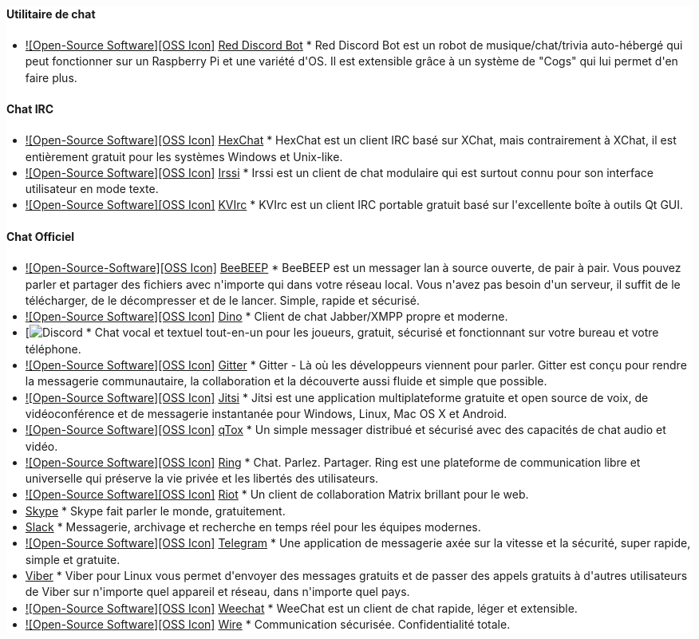 #### Utilitaire de chat

* [![Open-Source Software][OSS Icon]](https://github.com/Cog-Creators/Red-DiscordBot) [Red Discord Bot](https://cogs.red) * Red Discord Bot est un robot de musique/chat/trivia auto-hébergé qui peut fonctionner sur un Raspberry Pi et une variété d'OS. Il est extensible grâce à un système de "Cogs" qui lui permet d'en faire plus.

#### Chat IRC

* [![Open-Source Software][OSS Icon]](https://github.com/hexchat) [HexChat](https://hexchat.github.io/) * HexChat est un client IRC basé sur XChat, mais contrairement à XChat, il est entièrement gratuit pour les systèmes Windows et Unix-like.
* [![Open-Source Software][OSS Icon]](https://github.com/irssi/irssi) [Irssi](https://github.com/irssi/irssi) * Irssi est un client de chat modulaire qui est surtout connu pour son interface utilisateur en mode texte.
* [![Open-Source Software][OSS Icon]](https://github.com/kvirc/KVIrc) [KVIrc](http://www.kvirc.net/) * KVIrc est un client IRC portable gratuit basé sur l'excellente boîte à outils Qt GUI.

#### Chat Officiel

* [![Open-Source-Software][OSS Icon]](https://sourceforge.net/p/beebeep/code/HEAD/tree) [BeeBEEP](http://beebeep.sourceforge.net) * BeeBEEP est un messager lan à source ouverte, de pair à pair. Vous pouvez parler et partager des fichiers avec n'importe qui dans votre réseau local. Vous n'avez pas besoin d'un serveur, il suffit de le télécharger, de le décompresser et de le lancer. Simple, rapide et sécurisé.
* [![Open-Source Software][OSS Icon]](https://github.com/dino/dino) [Dino](https://dino.im) * Client de chat Jabber/XMPP propre et moderne.
* [![Discord](https://discordapp.com/) * Chat vocal et textuel tout-en-un pour les joueurs, gratuit, sécurisé et fonctionnant sur votre bureau et votre téléphone.
* [![Open-Source Software][OSS Icon]](https://github.com/gitterHQ/services) [Gitter](https://gitter.im/) * Gitter - Là où les développeurs viennent pour parler. Gitter est conçu pour rendre la messagerie communautaire, la collaboration et la découverte aussi fluide et simple que possible.
* [![Open-Source Software][OSS Icon]](https://github.com/jitsi) [Jitsi](https://jitsi.org/) * Jitsi est une application multiplateforme gratuite et open source de voix, de vidéoconférence et de messagerie instantanée pour Windows, Linux, Mac OS X et Android.
* [![Open-Source Software][OSS Icon]](https://github.com/qTox/qTox) [qTox](https://qtox.github.io/) * Un simple messager distribué et sécurisé avec des capacités de chat audio et vidéo.
* [![Open-Source Software][OSS Icon]](https://ring.cx/en/documentation/faq#node-106) [Ring](https://ring.cx/) * Chat. Parlez. Partager. Ring est une plateforme de communication libre et universelle qui préserve la vie privée et les libertés des utilisateurs.
* [![Open-Source Software][OSS Icon]](https://github.com/vector-im/riot-web) [Riot](https://riot.im/) * Un client de collaboration Matrix brillant pour le web.
* [Skype](https://www.skype.com/en/) * Skype fait parler le monde, gratuitement.
* [Slack](https://slack.com/downloads/linux) * Messagerie, archivage et recherche en temps réel pour les équipes modernes.
* [![Open-Source Software][OSS Icon]](https://github.com/telegramdesktop/tdesktop) [Telegram](https://desktop.telegram.org/) * Une application de messagerie axée sur la vitesse et la sécurité, super rapide, simple et gratuite.
* [Viber](https://www.viber.com/en/products/linux) * Viber pour Linux vous permet d'envoyer des messages gratuits et de passer des appels gratuits à d'autres utilisateurs de Viber sur n'importe quel appareil et réseau, dans n'importe quel pays.
* [![Open-Source Software][OSS Icon]](https://github.com/weechat) [Weechat](https://weechat.org/) * WeeChat est un client de chat rapide, léger et extensible.
* [![Open-Source Software][OSS Icon]](https://github.com/wireapp) [Wire](https://wire.com/en/) * Communication sécurisée. Confidentialité totale.
